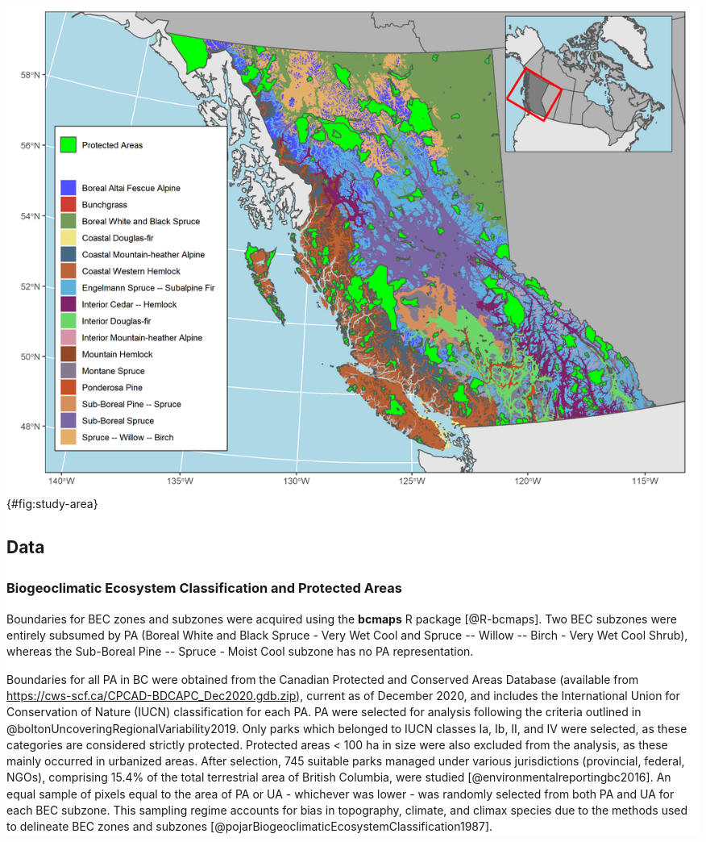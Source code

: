 ![Terrestrial British Columbia including BEC zones and the location of PA selected in this study.](figures/bec_map.png){#fig:study-area}

## Data

### Biogeoclimatic Ecosystem Classification and Protected Areas

Boundaries for BEC zones and subzones were acquired using the **bcmaps** R package [@R-bcmaps]. Two BEC subzones were entirely subsumed by PA (Boreal White and Black Spruce - Very Wet Cool and Spruce -- Willow -- Birch - Very Wet Cool Shrub), whereas the Sub-Boreal Pine -- Spruce - Moist Cool subzone has no PA representation.

Boundaries for all PA in BC were obtained from the Canadian Protected and Conserved Areas Database (available from <https://cws-scf.ca/CPCAD-BDCAPC_Dec2020.gdb.zip>), current as of December 2020, and includes the International Union for Conservation of Nature (IUCN) classification for each PA. PA were selected for analysis following the criteria outlined in @boltonUncoveringRegionalVariability2019. Only parks which belonged to IUCN classes Ia, Ib, II, and IV were selected, as these categories are considered strictly protected. Protected areas \< 100 ha in size were also excluded from the analysis, as these mainly occurred in urbanized areas. After selection, 745 suitable parks managed under various jurisdictions (provincial, federal, NGOs), comprising 15.4% of the total terrestrial area of British Columbia, were studied [@environmentalreportingbc2016]. An equal sample of pixels equal to the area of PA or UA - whichever was lower - was randomly selected from both PA and UA for each BEC subzone. This sampling regime accounts for bias in topography, climate, and climax species due to the methods used to delineate BEC zones and subzones [@pojarBiogeoclimaticEcosystemClassification1987].
